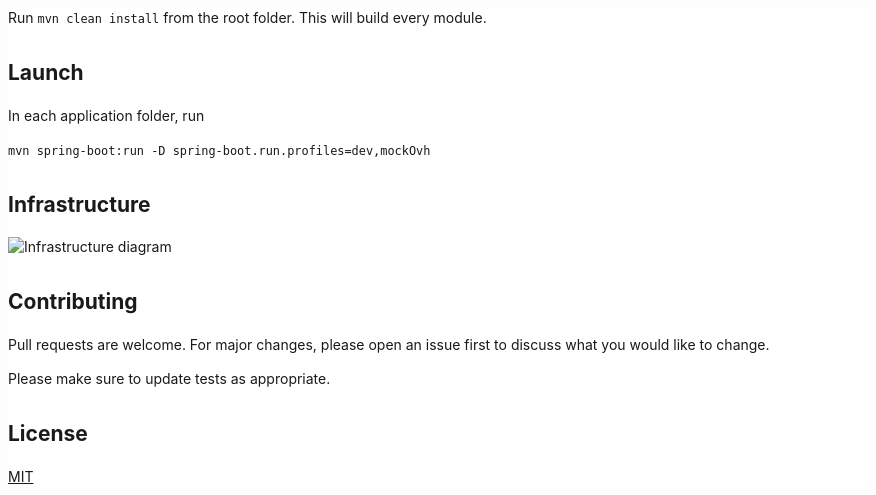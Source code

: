 Run `mvn clean install` from the root folder. This will build every module.

## Launch

In each application folder, run

```
mvn spring-boot:run -D spring-boot.run.profiles=dev,mockOvh
```

## Infrastructure

![Infrastructure diagram](docs/infrastructure_diagram.jpg)

## Contributing

Pull requests are welcome. For major changes, please open an issue first to discuss what you would like to change.

Please make sure to update tests as appropriate.

## License

[MIT](https://choosealicense.com/licenses/mit/)
